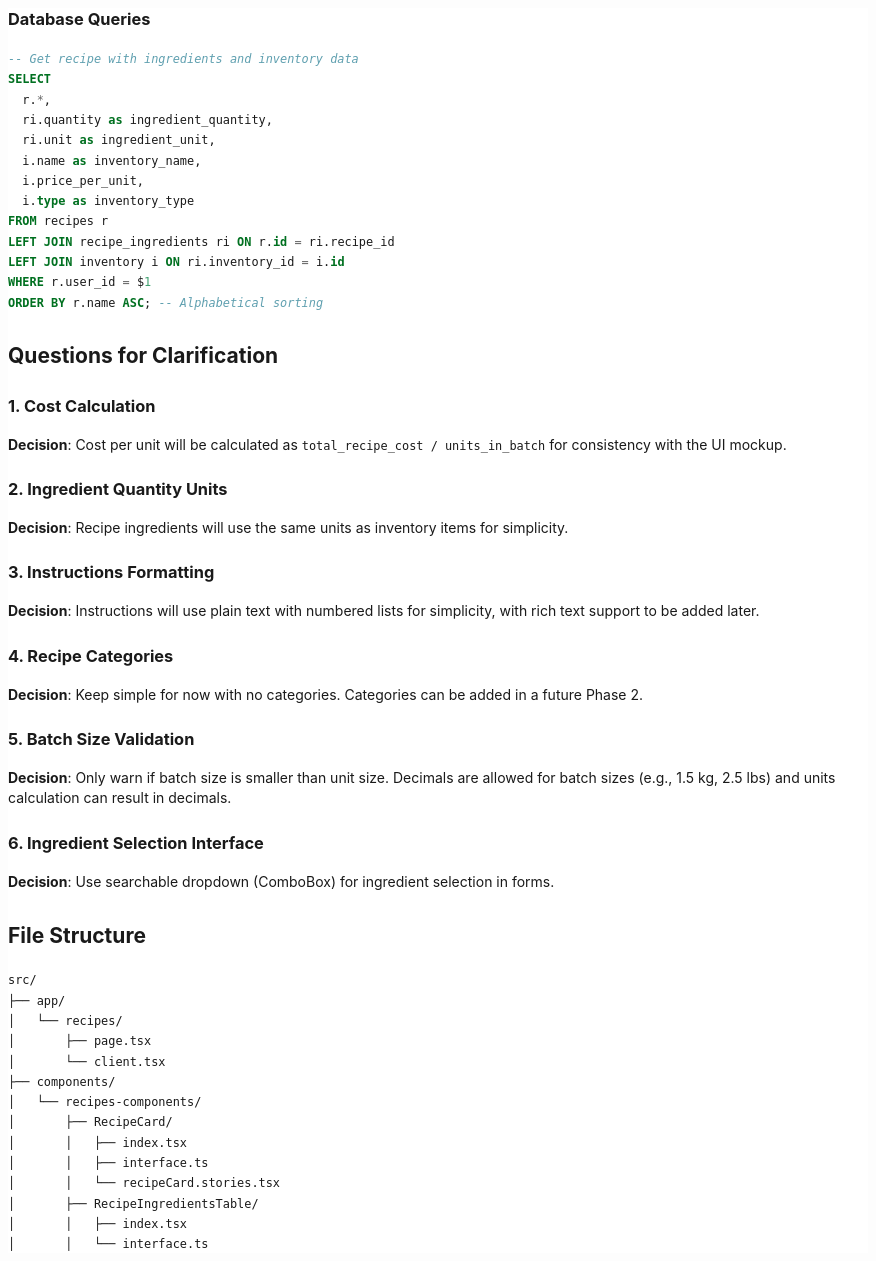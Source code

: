 ### Database Queries

```sql
-- Get recipe with ingredients and inventory data
SELECT
  r.*,
  ri.quantity as ingredient_quantity,
  ri.unit as ingredient_unit,
  i.name as inventory_name,
  i.price_per_unit,
  i.type as inventory_type
FROM recipes r
LEFT JOIN recipe_ingredients ri ON r.id = ri.recipe_id
LEFT JOIN inventory i ON ri.inventory_id = i.id
WHERE r.user_id = $1
ORDER BY r.name ASC; -- Alphabetical sorting
```

## Questions for Clarification

### 1. Cost Calculation

**Decision**: Cost per unit will be calculated as `total_recipe_cost / units_in_batch` for consistency with the UI mockup.

### 2. Ingredient Quantity Units

**Decision**: Recipe ingredients will use the same units as inventory items for simplicity.

### 3. Instructions Formatting

**Decision**: Instructions will use plain text with numbered lists for simplicity, with rich text support to be added later.

### 4. Recipe Categories

**Decision**: Keep simple for now with no categories. Categories can be added in a future Phase 2.

### 5. Batch Size Validation

**Decision**: Only warn if batch size is smaller than unit size. Decimals are allowed for batch sizes (e.g., 1.5 kg, 2.5 lbs) and units calculation can result in decimals.

### 6. Ingredient Selection Interface

**Decision**: Use searchable dropdown (ComboBox) for ingredient selection in forms.

## File Structure

```
src/
├── app/
│   └── recipes/
│       ├── page.tsx
│       └── client.tsx
├── components/
│   └── recipes-components/
│       ├── RecipeCard/
│       │   ├── index.tsx
│       │   ├── interface.ts
│       │   └── recipeCard.stories.tsx
│       ├── RecipeIngredientsTable/
│       │   ├── index.tsx
│       │   └── interface.ts
```